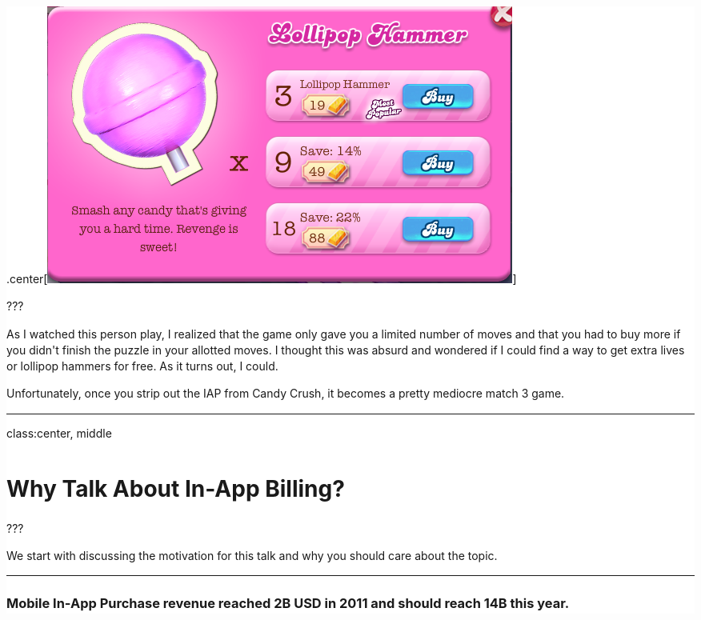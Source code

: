 .center[![](./img/lollipop_hammer.png)]

???

As I watched this person play, I realized that the game only gave you a limited number of moves and that you had to buy more if you didn't finish the puzzle in your allotted moves. I thought this was absurd and wondered if I could find a way to get extra lives or lollipop hammers for free. As it turns out, I could.

Unfortunately, once you strip out the IAP from Candy Crush, it becomes a pretty mediocre match 3 game.

---
class:center, middle
# Why Talk About In-App Billing?

???

We start with discussing the motivation for this talk and why you should care about the topic.

---

### Mobile In-App Purchase revenue reached 2B USD in 2011 and should reach 14B this year.
